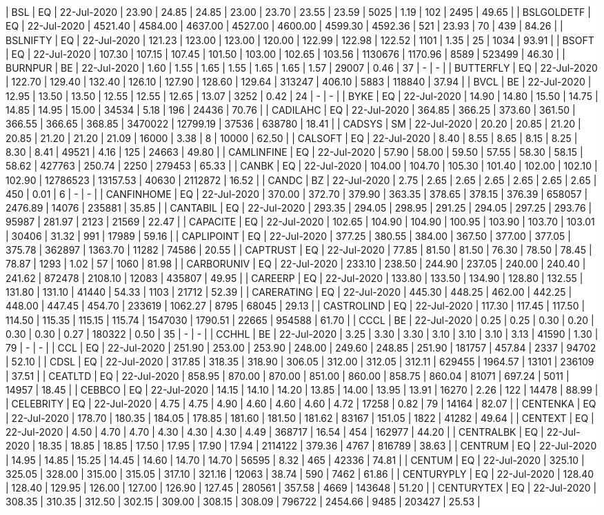 | BSL | EQ | 22-Jul-2020 | 23.90 | 24.85 | 24.85 | 23.00 | 23.70 | 23.55 | 23.59 | 5025 | 1.19 | 102 | 2495 | 49.65 |
| BSLGOLDETF | EQ | 22-Jul-2020 | 4521.40 | 4584.00 | 4637.00 | 4527.00 | 4600.00 | 4599.30 | 4592.36 | 521 | 23.93 | 70 | 439 | 84.26 |
| BSLNIFTY | EQ | 22-Jul-2020 | 121.23 | 123.00 | 123.00 | 120.00 | 122.99 | 122.98 | 122.52 | 1101 | 1.35 | 25 | 1034 | 93.91 |
| BSOFT | EQ | 22-Jul-2020 | 107.30 | 107.15 | 107.45 | 101.50 | 103.00 | 102.65 | 103.56 | 1130676 | 1170.96 | 8589 | 523499 | 46.30 |
| BURNPUR | BE | 22-Jul-2020 | 1.60 | 1.55 | 1.65 | 1.55 | 1.65 | 1.65 | 1.57 | 29007 | 0.46 | 37 | - | - |
| BUTTERFLY | EQ | 22-Jul-2020 | 122.70 | 129.40 | 132.40 | 126.10 | 127.90 | 128.60 | 129.64 | 313247 | 406.10 | 5883 | 118840 | 37.94 |
| BVCL | BE | 22-Jul-2020 | 12.95 | 13.50 | 13.50 | 12.55 | 12.55 | 12.65 | 13.07 | 3252 | 0.42 | 24 | - | - |
| BYKE | EQ | 22-Jul-2020 | 14.90 | 14.80 | 15.50 | 14.75 | 14.85 | 14.95 | 15.00 | 34534 | 5.18 | 196 | 24436 | 70.76 |
| CADILAHC | EQ | 22-Jul-2020 | 364.85 | 366.25 | 373.60 | 361.50 | 366.55 | 366.65 | 368.85 | 3470022 | 12799.19 | 37536 | 638780 | 18.41 |
| CADSYS | SM | 22-Jul-2020 | 20.20 | 20.85 | 21.20 | 20.85 | 21.20 | 21.20 | 21.09 | 16000 | 3.38 | 8 | 10000 | 62.50 |
| CALSOFT | EQ | 22-Jul-2020 | 8.40 | 8.55 | 8.65 | 8.15 | 8.25 | 8.30 | 8.41 | 49521 | 4.16 | 125 | 24663 | 49.80 |
| CAMLINFINE | EQ | 22-Jul-2020 | 57.90 | 58.00 | 59.50 | 57.55 | 58.30 | 58.15 | 58.62 | 427763 | 250.74 | 2250 | 279453 | 65.33 |
| CANBK | EQ | 22-Jul-2020 | 104.00 | 104.70 | 105.30 | 101.40 | 102.00 | 102.10 | 102.90 | 12786523 | 13157.53 | 40630 | 2112872 | 16.52 |
| CANDC | BZ | 22-Jul-2020 | 2.75 | 2.65 | 2.65 | 2.65 | 2.65 | 2.65 | 2.65 | 450 | 0.01 | 6 | - | - |
| CANFINHOME | EQ | 22-Jul-2020 | 370.00 | 372.70 | 379.90 | 363.35 | 378.65 | 378.15 | 376.39 | 658057 | 2476.89 | 14076 | 235881 | 35.85 |
| CANTABIL | EQ | 22-Jul-2020 | 293.35 | 294.05 | 298.95 | 291.25 | 294.05 | 297.25 | 293.76 | 95987 | 281.97 | 2123 | 21569 | 22.47 |
| CAPACITE | EQ | 22-Jul-2020 | 102.65 | 104.90 | 104.90 | 100.95 | 103.90 | 103.70 | 103.01 | 30406 | 31.32 | 991 | 17989 | 59.16 |
| CAPLIPOINT | EQ | 22-Jul-2020 | 377.25 | 380.55 | 384.00 | 367.50 | 377.00 | 377.05 | 375.78 | 362897 | 1363.70 | 11282 | 74586 | 20.55 |
| CAPTRUST | EQ | 22-Jul-2020 | 77.85 | 81.50 | 81.50 | 76.30 | 78.50 | 78.45 | 78.87 | 1293 | 1.02 | 57 | 1060 | 81.98 |
| CARBORUNIV | EQ | 22-Jul-2020 | 233.10 | 238.50 | 244.90 | 237.05 | 240.00 | 240.40 | 241.62 | 872478 | 2108.10 | 12083 | 435807 | 49.95 |
| CAREERP | EQ | 22-Jul-2020 | 133.80 | 133.50 | 134.90 | 128.80 | 132.55 | 131.80 | 131.10 | 41440 | 54.33 | 1103 | 21712 | 52.39 |
| CARERATING | EQ | 22-Jul-2020 | 445.30 | 448.25 | 462.00 | 442.25 | 448.00 | 447.45 | 454.70 | 233619 | 1062.27 | 8795 | 68045 | 29.13 |
| CASTROLIND | EQ | 22-Jul-2020 | 117.30 | 117.45 | 117.50 | 114.50 | 115.35 | 115.15 | 115.74 | 1547030 | 1790.51 | 22665 | 954588 | 61.70 |
| CCCL | BE | 22-Jul-2020 | 0.25 | 0.25 | 0.30 | 0.20 | 0.30 | 0.30 | 0.27 | 180322 | 0.50 | 35 | - | - |
| CCHHL | BE | 22-Jul-2020 | 3.25 | 3.30 | 3.30 | 3.10 | 3.10 | 3.10 | 3.13 | 41590 | 1.30 | 79 | - | - |
| CCL | EQ | 22-Jul-2020 | 251.90 | 253.00 | 253.90 | 248.00 | 249.60 | 248.85 | 251.90 | 181757 | 457.84 | 2337 | 94702 | 52.10 |
| CDSL | EQ | 22-Jul-2020 | 317.85 | 318.35 | 318.90 | 306.05 | 312.00 | 312.05 | 312.11 | 629455 | 1964.57 | 13101 | 236109 | 37.51 |
| CEATLTD | EQ | 22-Jul-2020 | 858.95 | 870.00 | 870.00 | 851.00 | 860.00 | 858.75 | 860.04 | 81071 | 697.24 | 5011 | 14957 | 18.45 |
| CEBBCO | EQ | 22-Jul-2020 | 14.15 | 14.10 | 14.20 | 13.85 | 14.00 | 13.95 | 13.91 | 16270 | 2.26 | 122 | 14478 | 88.99 |
| CELEBRITY | EQ | 22-Jul-2020 | 4.75 | 4.75 | 4.90 | 4.60 | 4.60 | 4.60 | 4.72 | 17258 | 0.82 | 79 | 14164 | 82.07 |
| CENTENKA | EQ | 22-Jul-2020 | 178.70 | 180.35 | 184.05 | 178.85 | 181.60 | 181.50 | 181.62 | 83167 | 151.05 | 1822 | 41282 | 49.64 |
| CENTEXT | EQ | 22-Jul-2020 | 4.50 | 4.70 | 4.70 | 4.30 | 4.30 | 4.30 | 4.49 | 368717 | 16.54 | 454 | 162977 | 44.20 |
| CENTRALBK | EQ | 22-Jul-2020 | 18.35 | 18.85 | 18.85 | 17.50 | 17.95 | 17.90 | 17.94 | 2114122 | 379.36 | 4767 | 816789 | 38.63 |
| CENTRUM | EQ | 22-Jul-2020 | 14.95 | 14.85 | 15.25 | 14.45 | 14.60 | 14.70 | 14.70 | 56595 | 8.32 | 465 | 42336 | 74.81 |
| CENTUM | EQ | 22-Jul-2020 | 325.10 | 325.05 | 328.00 | 315.00 | 315.05 | 317.10 | 321.16 | 12063 | 38.74 | 590 | 7462 | 61.86 |
| CENTURYPLY | EQ | 22-Jul-2020 | 128.40 | 128.40 | 129.95 | 126.00 | 127.00 | 126.90 | 127.45 | 280561 | 357.58 | 4669 | 143648 | 51.20 |
| CENTURYTEX | EQ | 22-Jul-2020 | 308.35 | 310.35 | 312.50 | 302.15 | 309.00 | 308.15 | 308.09 | 796722 | 2454.66 | 9485 | 203427 | 25.53 |